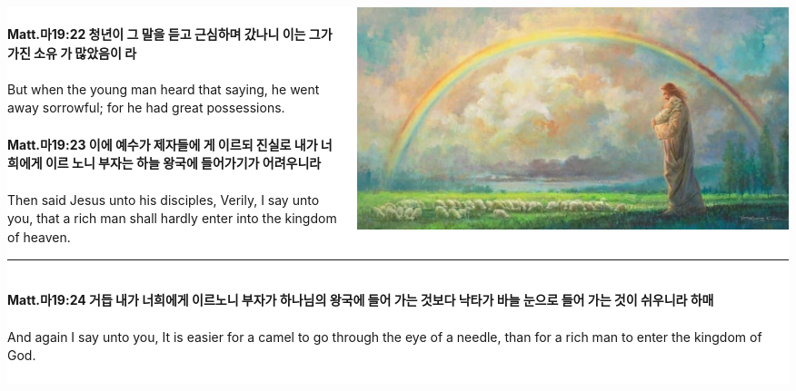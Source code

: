 
<div class="columns">
  <div class="scriptures">
    <br>
    <div class="scripture">
      <b>Matt.마19:22 청년이 그 말을 듣고 근심하며 갔나니 이는 그가 가진 소유 가 많았음이 라 
      </b>
    </div>
    <br>
    <div class="scripture">But when the young man heard that saying, he went away sorrowful; for he had great possessions. 
    </div>
    <br>
    <div class="scripture">
      <b>Matt.마19:23 이에 예수가 제자들에 게 이르되 진실로 내가 너희에게 이르 노니 부자는 하늘 왕국에 들어가기가 어려우니라 
      </b>
    </div>
    <br>
    <div class="scripture">Then said Jesus unto his disciples, Verily, I say unto you, that a rich man shall hardly enter into the kingdom of heaven. 
    </div>         
  </div>
  <div class="image-container">
    <img src='../../pictures/picture_2.jpg'>
  </div>
</div>

---

<div class="columns">
  <div class="scriptures">
    <br>
    <div class="scripture">
      <b>Matt.마19:24 거듭 내가 너희에게 이르노니 부자가 하나님의 왕국에 들어 가는 것보다 낙타가 바늘 눈으로 들어 가는 것이 쉬우니라 하매 
      </b>
    </div>
    <br>
    <div class="scripture">And again I say unto you, It is easier for a camel to go through the eye of a needle, than for a rich man to enter the kingdom of God. 
    </div>
    <br>
    <div class="scripture">